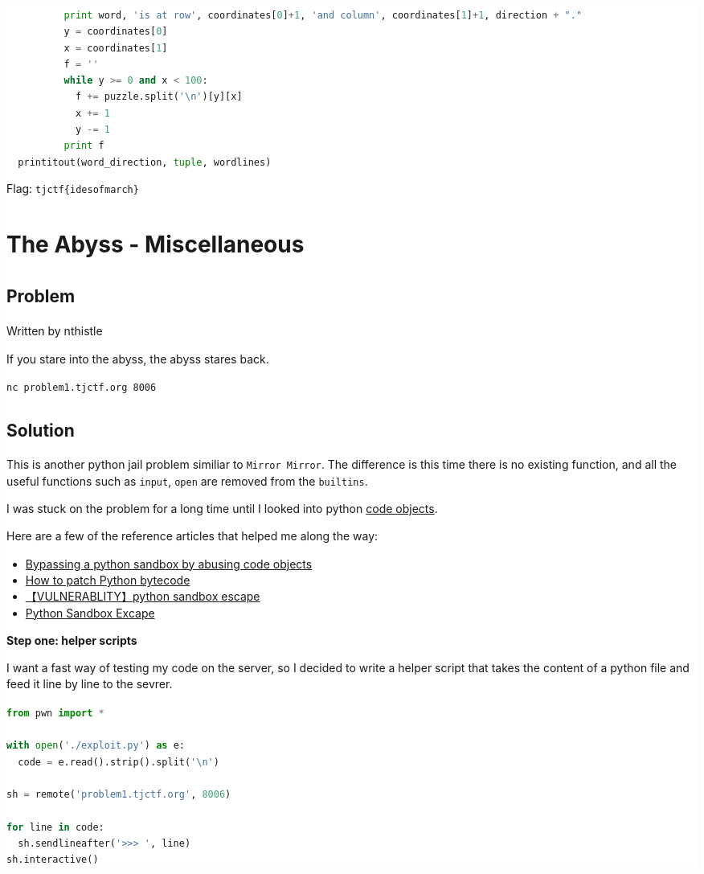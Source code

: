 ```python
          print word, 'is at row', coordinates[0]+1, 'and column', coordinates[1]+1, direction + "."
          y = coordinates[0]
          x = coordinates[1]
          f = ''
          while y >= 0 and x < 100:
            f += puzzle.split('\n')[y][x]
            x += 1
            y -= 1
          print f
  printitout(word_direction, tuple, wordlines)
```

Flag: `tjctf{idesofmarch}`

# The Abyss - Miscellaneous

## Problem

Written by nthistle

If you stare into the abyss, the abyss stares back.

`nc problem1.tjctf.org 8006`

## Solution

This is another python jail problem similiar to `Mirror Mirror`. The difference is this time there is no existing function, and all the useful functions such as `input`, `open` are removed from the `builtins`.

I was stuck on the problem for a long time until I looked into python [code objects](https://stackoverflow.com/questions/5768684/what-is-a-python-code-object).

Here are a few of the reference articles that helped me along the way:

* [Bypassing a python sandbox by abusing code objects](http://pbiernat.blogspot.com/2014/09/bypassing-python-sandbox-by-abusing.html)
* [How to patch Python bytecode](https://rushter.com/blog/python-bytecode-patch/)
* [【VULNERABLITY】python sandbox escape](https://blog.0kami.cn/2016/09/16/old-python-sandbox-escape/)
* [Python Sandbox Excape](http://blog.orleven.com/2016/10/27/python-sandbox-excape/)

**Step one: helper scripts**

I want a fast way of testing my code on the server, so I decided to write a helper script that takes the content of a python file and feed it line by line to the sevrer.

```python
from pwn import *

with open('./exploit.py') as e:
  code = e.read().strip().split('\n')

sh = remote('problem1.tjctf.org', 8006)

for line in code:
  sh.sendlineafter('>>> ', line)
sh.interactive()
```
